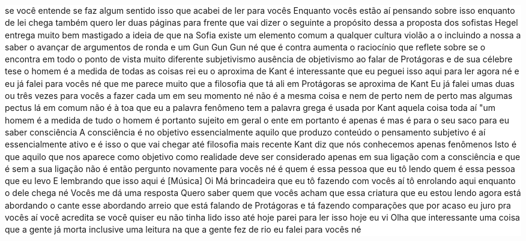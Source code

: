 se você entende se faz algum sentido
isso que acabei de ler para vocês
Enquanto vocês estão aí pensando sobre
isso enquanto de lei chega também quero
ler duas páginas para frente que vai
dizer o seguinte a propósito dessa a
proposta dos sofistas Hegel entrega
muito bem mastigado a ideia de que na
Sofia existe um elemento comum a
qualquer cultura violão a
o incluindo a nossa a saber o avançar de
argumentos de ronda e um Gun Gun Gun né
que é contra aumenta o raciocínio que
reflete sobre se o encontra em todo o
ponto de vista muito diferente
subjetivismo ausência de objetivismo ao
falar de Protágoras e de sua célebre
tese o homem é a medida de todas as
coisas rei eu o aproxima de Kant é
interessante que eu peguei isso aqui
para ler agora né e eu já falei para
vocês né que me parece muito que a
filosofia que tá ali em Protágoras se
aproxima de Kant Eu já falei umas duas
ou três vezes para vocês a fazer cada um
em seu momento né não é a mesma coisa e
nem de perto nem de perto mas algumas
pectus lá em comum não é à toa que eu a
palavra fenômeno tem a palavra grega é
usada por Kant aquela coisa toda aí "um
homem é a medida de tudo o homem é
portanto sujeito em geral o ente em
portanto
é apenas é mas é para o seu saco para eu
saber consciência A consciência é no
objetivo essencialmente aquilo que
produzo conteúdo o pensamento subjetivo
é aí essencialmente ativo e é isso o que
vai chegar até filosofia mais recente
Kant diz que nós conhecemos apenas
fenômenos Isto é que aquilo que nos
aparece como objetivo como realidade
deve ser considerado apenas em sua
ligação com a consciência e que é sem a
sua ligação não é então pergunto
novamente para vocês né é quem é essa
pessoa que eu tô lendo quem é essa
pessoa que eu levo
E lembrando que isso aqui é
[Música]
Oi Má brincadeira que eu tô fazendo com
vocês aí tô enrolando aqui enquanto o
dele chega né Vocês me dá uma resposta
Quero saber quem que vocês acham que
essa criatura que eu estou lendo agora
está abordando o cante esse abordando
arreio que está falando de Protágoras e
tá fazendo comparações que por acaso eu
juro pra vocês aí você acredita se você
quiser eu não tinha lido isso até hoje
parei para ler isso hoje eu vi Olha que
interessante uma coisa que a gente já
morta inclusive uma leitura na que a
gente fez de rio eu falei para vocês né